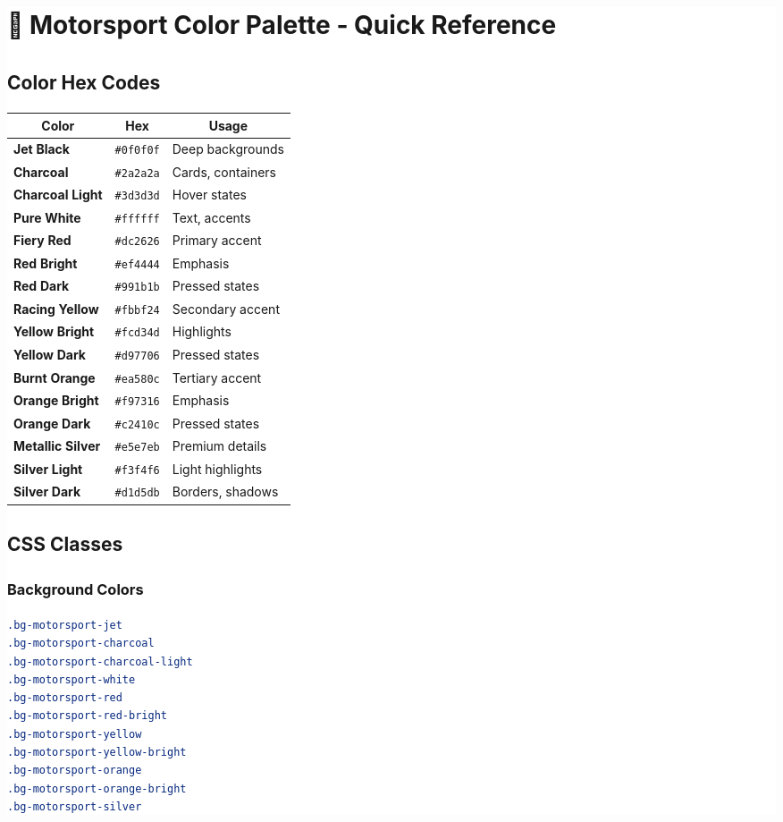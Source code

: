 # 🏁 Motorsport Color Palette - Quick Reference

## Color Hex Codes

| Color | Hex | Usage |
|-------|-----|-------|
| **Jet Black** | `#0f0f0f` | Deep backgrounds |
| **Charcoal** | `#2a2a2a` | Cards, containers |
| **Charcoal Light** | `#3d3d3d` | Hover states |
| **Pure White** | `#ffffff` | Text, accents |
| **Fiery Red** | `#dc2626` | Primary accent |
| **Red Bright** | `#ef4444` | Emphasis |
| **Red Dark** | `#991b1b` | Pressed states |
| **Racing Yellow** | `#fbbf24` | Secondary accent |
| **Yellow Bright** | `#fcd34d` | Highlights |
| **Yellow Dark** | `#d97706` | Pressed states |
| **Burnt Orange** | `#ea580c` | Tertiary accent |
| **Orange Bright** | `#f97316` | Emphasis |
| **Orange Dark** | `#c2410c` | Pressed states |
| **Metallic Silver** | `#e5e7eb` | Premium details |
| **Silver Light** | `#f3f4f6` | Light highlights |
| **Silver Dark** | `#d1d5db` | Borders, shadows |

## CSS Classes

### Background Colors
```css
.bg-motorsport-jet
.bg-motorsport-charcoal
.bg-motorsport-charcoal-light
.bg-motorsport-white
.bg-motorsport-red
.bg-motorsport-red-bright
.bg-motorsport-yellow
.bg-motorsport-yellow-bright
.bg-motorsport-orange
.bg-motorsport-orange-bright
.bg-motorsport-silver
```
